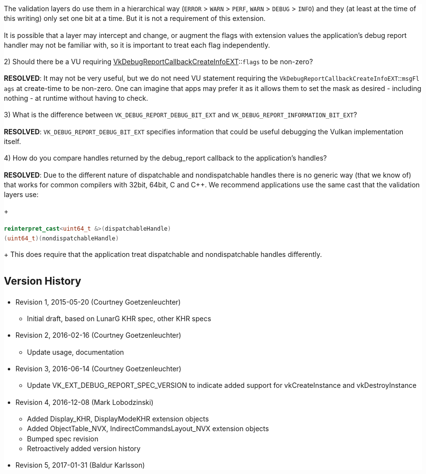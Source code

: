 The validation layers do use them in a hierarchical way (`ERROR` &gt; `WARN` &gt; `PERF`, `WARN` &gt; `DEBUG` &gt; `INFO`) and they (at least at the time of this writing) only set one bit at a time. But it is not a requirement of this extension.

It is possible that a layer may intercept and change, or augment the flags with extension values the application’s debug report handler may not be familiar with, so it is important to treat each flag independently.

2\) Should there be a VU requiring [VkDebugReportCallbackCreateInfoEXT](https://registry.khronos.org/vulkan/specs/latest/man/html/VkDebugReportCallbackCreateInfoEXT.html)::`flags` to be non-zero?

**RESOLVED**: It may not be very useful, but we do not need VU statement requiring the `VkDebugReportCallbackCreateInfoEXT`::`msgFlags` at create-time to be non-zero. One can imagine that apps may prefer it as it allows them to set the mask as desired - including nothing - at runtime without having to check.

3\) What is the difference between `VK_DEBUG_REPORT_DEBUG_BIT_EXT` and `VK_DEBUG_REPORT_INFORMATION_BIT_EXT`?

**RESOLVED**: `VK_DEBUG_REPORT_DEBUG_BIT_EXT` specifies information that could be useful debugging the Vulkan implementation itself.

4\) How do you compare handles returned by the debug\_report callback to the application’s handles?

**RESOLVED**: Due to the different nature of dispatchable and nondispatchable handles there is no generic way (that we know of) that works for common compilers with 32bit, 64bit, C and C++. We recommend applications use the same cast that the validation layers use:

\+

```c++
reinterpret_cast<uint64_t &>(dispatchableHandle)
(uint64_t)(nondispatchableHandle)
```

\+ This does require that the application treat dispatchable and nondispatchable handles differently.

## [](#_version_history)Version History

- Revision 1, 2015-05-20 (Courtney Goetzenleuchter)
  
  - Initial draft, based on LunarG KHR spec, other KHR specs
- Revision 2, 2016-02-16 (Courtney Goetzenleuchter)
  
  - Update usage, documentation
- Revision 3, 2016-06-14 (Courtney Goetzenleuchter)
  
  - Update VK\_EXT\_DEBUG\_REPORT\_SPEC\_VERSION to indicate added support for vkCreateInstance and vkDestroyInstance
- Revision 4, 2016-12-08 (Mark Lobodzinski)
  
  - Added Display\_KHR, DisplayModeKHR extension objects
  - Added ObjectTable\_NVX, IndirectCommandsLayout\_NVX extension objects
  - Bumped spec revision
  - Retroactively added version history
- Revision 5, 2017-01-31 (Baldur Karlsson)
  